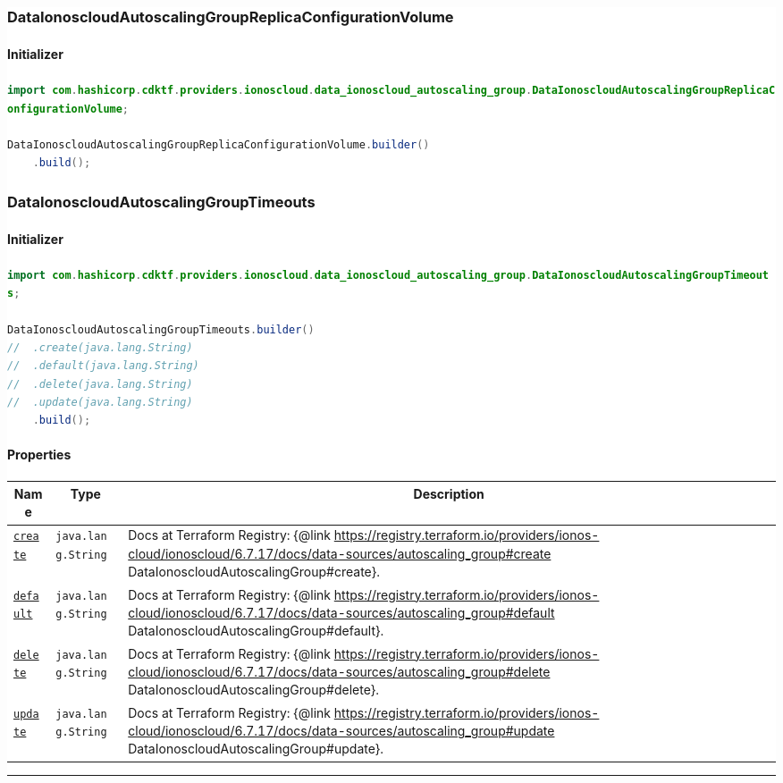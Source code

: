 
### DataIonoscloudAutoscalingGroupReplicaConfigurationVolume <a name="DataIonoscloudAutoscalingGroupReplicaConfigurationVolume" id="@cdktf/provider-ionoscloud.dataIonoscloudAutoscalingGroup.DataIonoscloudAutoscalingGroupReplicaConfigurationVolume"></a>

#### Initializer <a name="Initializer" id="@cdktf/provider-ionoscloud.dataIonoscloudAutoscalingGroup.DataIonoscloudAutoscalingGroupReplicaConfigurationVolume.Initializer"></a>

```java
import com.hashicorp.cdktf.providers.ionoscloud.data_ionoscloud_autoscaling_group.DataIonoscloudAutoscalingGroupReplicaConfigurationVolume;

DataIonoscloudAutoscalingGroupReplicaConfigurationVolume.builder()
    .build();
```


### DataIonoscloudAutoscalingGroupTimeouts <a name="DataIonoscloudAutoscalingGroupTimeouts" id="@cdktf/provider-ionoscloud.dataIonoscloudAutoscalingGroup.DataIonoscloudAutoscalingGroupTimeouts"></a>

#### Initializer <a name="Initializer" id="@cdktf/provider-ionoscloud.dataIonoscloudAutoscalingGroup.DataIonoscloudAutoscalingGroupTimeouts.Initializer"></a>

```java
import com.hashicorp.cdktf.providers.ionoscloud.data_ionoscloud_autoscaling_group.DataIonoscloudAutoscalingGroupTimeouts;

DataIonoscloudAutoscalingGroupTimeouts.builder()
//  .create(java.lang.String)
//  .default(java.lang.String)
//  .delete(java.lang.String)
//  .update(java.lang.String)
    .build();
```

#### Properties <a name="Properties" id="Properties"></a>

| **Name** | **Type** | **Description** |
| --- | --- | --- |
| <code><a href="#@cdktf/provider-ionoscloud.dataIonoscloudAutoscalingGroup.DataIonoscloudAutoscalingGroupTimeouts.property.create">create</a></code> | <code>java.lang.String</code> | Docs at Terraform Registry: {@link https://registry.terraform.io/providers/ionos-cloud/ionoscloud/6.7.17/docs/data-sources/autoscaling_group#create DataIonoscloudAutoscalingGroup#create}. |
| <code><a href="#@cdktf/provider-ionoscloud.dataIonoscloudAutoscalingGroup.DataIonoscloudAutoscalingGroupTimeouts.property.default">default</a></code> | <code>java.lang.String</code> | Docs at Terraform Registry: {@link https://registry.terraform.io/providers/ionos-cloud/ionoscloud/6.7.17/docs/data-sources/autoscaling_group#default DataIonoscloudAutoscalingGroup#default}. |
| <code><a href="#@cdktf/provider-ionoscloud.dataIonoscloudAutoscalingGroup.DataIonoscloudAutoscalingGroupTimeouts.property.delete">delete</a></code> | <code>java.lang.String</code> | Docs at Terraform Registry: {@link https://registry.terraform.io/providers/ionos-cloud/ionoscloud/6.7.17/docs/data-sources/autoscaling_group#delete DataIonoscloudAutoscalingGroup#delete}. |
| <code><a href="#@cdktf/provider-ionoscloud.dataIonoscloudAutoscalingGroup.DataIonoscloudAutoscalingGroupTimeouts.property.update">update</a></code> | <code>java.lang.String</code> | Docs at Terraform Registry: {@link https://registry.terraform.io/providers/ionos-cloud/ionoscloud/6.7.17/docs/data-sources/autoscaling_group#update DataIonoscloudAutoscalingGroup#update}. |

---
